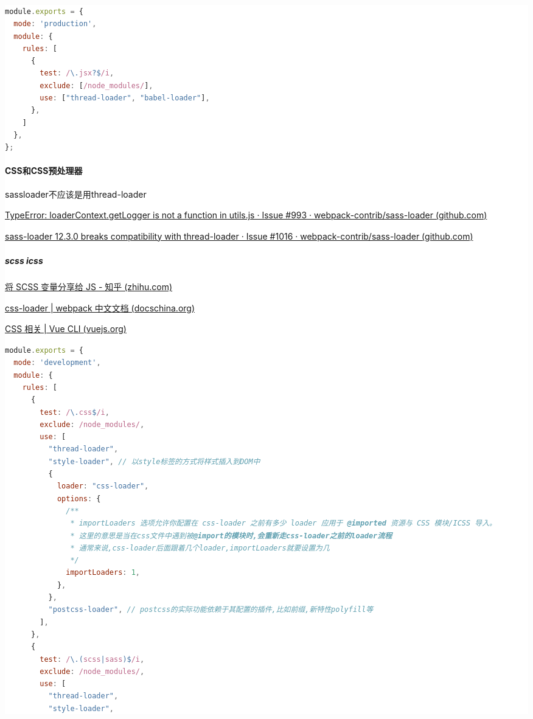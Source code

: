 ```js
module.exports = {
  mode: 'production',
  module: {
    rules: [
      {
        test: /\.jsx?$/i,
        exclude: [/node_modules/],
        use: ["thread-loader", "babel-loader"],
      },
    ]
  },
};

```

#### CSS和CSS预处理器

sassloader不应该是用thread-loader

[TypeError: loaderContext.getLogger is not a function in utils.js · Issue #993 · webpack-contrib/sass-loader (github.com)](https://github.com/webpack-contrib/sass-loader/issues/993)

[sass-loader 12.3.0 breaks compatibility with thread-loader · Issue #1016 · webpack-contrib/sass-loader (github.com)](https://github.com/webpack-contrib/sass-loader/issues/1016)



##### scss  icss

[将 SCSS 变量分享给 JS - 知乎 (zhihu.com)](https://zhuanlan.zhihu.com/p/352741442)

[css-loader | webpack 中文文档 (docschina.org)](https://webpack.docschina.org/loaders/css-loader/#separating-interoperable-css-only-and-css-module-features)

[CSS 相关 | Vue CLI (vuejs.org)](https://cli.vuejs.org/zh/guide/css.html#css-modules)

```js
module.exports = {
  mode: 'development',
  module: {
    rules: [
      {
        test: /\.css$/i,
        exclude: /node_modules/,
        use: [
          "thread-loader",
          "style-loader", // 以style标签的方式将样式插入到DOM中
          {
            loader: "css-loader",
            options: {
              /**
               * importLoaders 选项允许你配置在 css-loader 之前有多少 loader 应用于 @imported 资源与 CSS 模块/ICSS 导入。
               * 这里的意思是当在css文件中遇到被@import的模块时,会重新走css-loader之前的loader流程
               * 通常来说,css-loader后面跟着几个loader,importLoaders就要设置为几
               */
              importLoaders: 1,
            },
          },
          "postcss-loader", // postcss的实际功能依赖于其配置的插件,比如前缀,新特性polyfill等
        ],
      },
      {
        test: /\.(scss|sass)$/i,
        exclude: /node_modules/,
        use: [
          "thread-loader",
          "style-loader",
```